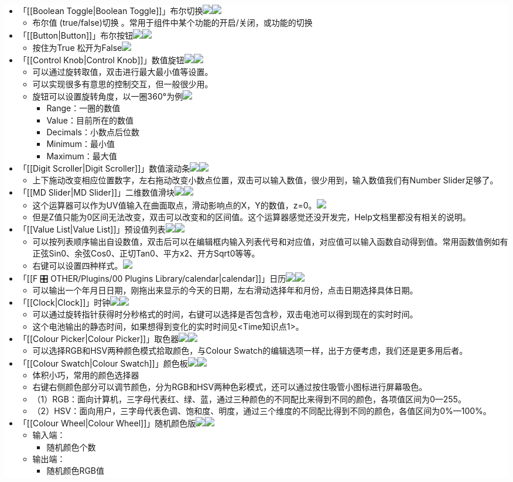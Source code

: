 -   「[[Boolean Toggle\|Boolean Toggle]]」布尔切换![](https://api2.mubu.com/v3/document_image/103fce03-7d0d-4fd1-8113-8424889845f6-20454557.jpg)![](https://api2.mubu.com/v3/document_image/9033932a-d752-413a-9c80-9219bd6134cc-20454557.jpg)  
	-   布尔值 (true/false)切换 。常用于组件中某个功能的开启/关闭，或功能的切换  
-   「[[Button\|Button]]」布尔按钮![](https://api2.mubu.com/v3/document_image/8c588b8e-5efa-4a1e-900b-0ef6392d9264-20454557.jpg)![](https://api2.mubu.com/v3/document_image/ec31dca4-82bb-466d-998f-7d5aeba0fc5b-20454557.jpg)  
	-   按住为True 松开为False![](https://api2.mubu.com/v3/document_image/e34e84c2-0f40-4aa5-9f23-bc46c63373cd-20454557.jpg)  
-   「[[Control Knob\|Control Knob]]」数值旋钮![](https://api2.mubu.com/v3/document_image/81baba3a-d2a5-4b66-989a-92380a87a039-20454557.jpg)![](https://api2.mubu.com/v3/document_image/c203220d-fb16-4dd8-9b72-9d37b7ce32a4-20454557.jpg)  
	-   可以通过旋转取值，双击进行最大最小值等设置。  
	-   可以实现很多有意思的控制交互，但一般很少用。  
	-   旋钮可以设置旋转角度，以一圈360°为例![](https://api2.mubu.com/v3/document_image/6780bad0-c58c-472d-810a-ea48fbb42896-20454557.jpg)  
		-   Range：一圈的数值  
		-   Value：目前所在的数值  
		-   Decimals：小数点后位数  
		-   Minimum：最小值  
		-   Maximum：最大值  
-   「[[Digit Scroller\|Digit Scroller]]」数值滚动条![](https://api2.mubu.com/v3/document_image/f3e562fc-b2a9-4cc0-8f6e-9398486a57d3-20454557.jpg)![](https://api2.mubu.com/v3/document_image/ed3dbf3d-328c-4213-964a-2308d5c3f7e8-20454557.jpg)  
	-   上下施动改变相应位置数字，左右拖动改变小数点位置，双击可以输入数值，很少用到，输入数值我们有Number Slider足够了。  
-   「[[MD Slider\|MD Slider]]」二维数值滑块![](https://api2.mubu.com/v3/document_image/6b651bf7-05e3-41eb-bb9b-6cade1059f80-20454557.jpg)![](https://api2.mubu.com/v3/document_image/df58b66a-42c4-4e05-bc94-ea21bb98dd93-20454557.jpg)  
	-   这个运算器可以作为UV值输入在曲面取点，滑动影响点的X，Y的数值，z=0。![](https://api2.mubu.com/v3/document_image/ca1390a4-a5e7-4db7-82af-fe506f65f17e-20454557.jpg)  
	-   但是Z值只能为0区间无法改变，双击可以改变和的区间值。这个运算器感觉还没开发完，Help文档里都没有相关的说明。  
-   「[[Value List\|Value List]]」预设值列表![](https://api2.mubu.com/v3/document_image/20c3bfe3-8545-4eac-b97f-8c862326593f-20454557.jpg)![](https://api2.mubu.com/v3/document_image/5692c367-68a1-4442-bcfd-b21e1761cc82-20454557.jpg)  
	-   可以按列表顺序输出自设数值，双击后可以在编辑框内输入列表代号和对应值，对应值可以输入函数自动得到值。常用函数值例如有正弦Sin0、余弦Cos0、正切Tan0、平方x2、开方Sqrt0等等。  
	-   右键可以设置四种样式。![](https://api2.mubu.com/v3/document_image/161736ae-47f8-44c9-b01d-1a19e86fe8db-20454557.jpg)  
-   「[[F 🎛️ OTHER/Plugins/00 Plugins Library/calendar\|calendar]]」日历![](https://api2.mubu.com/v3/document_image/14856ef9-cef4-4c13-b728-211bdd989d61-20454557.jpg)![](https://api2.mubu.com/v3/document_image/ff8609b1-f09c-4aa7-b1a3-4ae893593a9a-20454557.jpg)  
	-   可以输出一个年月日日期，刚拖出来显示的今天的日期，左右滑动选择年和月份，点击日期选择具体日期。  
-   「[[Clock\|Clock]]」时钟![](https://api2.mubu.com/v3/document_image/6cf674cd-6b1f-40fe-82d4-8ea689694ec7-20454557.jpg)![](https://api2.mubu.com/v3/document_image/f4fa641f-9c9f-44c3-aac5-954f972ed7f3-20454557.jpg)  
	-   可以通过旋转指针获得时分秒格式的时间，右键可以选择是否包含秒，双击电池可以得到现在的实时时间。  
	-   这个电池输出的静态时间，如果想得到变化的实时时间见<Time知识点1>。  
-   「[[Colour Picker\|Colour Picker]]」取色器![](https://api2.mubu.com/v3/document_image/1a25ae11-9e47-41b3-bc0d-f95c53b22f26-20454557.jpg)![](https://api2.mubu.com/v3/document_image/97968d58-f416-46bf-9229-dfb666459744-20454557.jpg)  
	-   可以选择RGB和HSV两种颜色模式拾取颜色，与Colour Swatch的编辑选项一样，出于方便考虑，我们还是更多用后者。  
-   「[[Colour Swatch\|Colour Swatch]]」颜色板![](https://api2.mubu.com/v3/document_image/0e5cddb2-cc33-4b87-b6d0-c740004f7183-20454557.jpg)![](https://api2.mubu.com/v3/document_image/dcc01941-86e4-4465-a313-2b7adad7f57d-20454557.jpg)  
	-   体积小巧，常用的颜色选择器  
	-   右键右侧颜色部分可以调节颜色，分为RGB和HSV两种色彩模式，还可以通过按住吸管小图标进行屏幕吸色。  
	-   （1）RGB：面向计算机，三字母代表红、绿、蓝，通过三种颜色的不同配比来得到不同的颜色，各项值区间为0—255。  
	-   （2）HSV：面向用户，三字母代表色调、饱和度、明度，通过三个维度的不同配比得到不同的颜色，各值区间为0%—100%。  
-   「[[Colour Wheel\|Colour Wheel]]」随机颜色版![](https://api2.mubu.com/v3/document_image/0b577b0d-7697-4682-a507-f47c9c0ba118-20454557.jpg)![](https://api2.mubu.com/v3/document_image/2e48cc9a-ea52-483f-987a-d2da472bdfd5-20454557.jpg)  
	-   输入端：  
		-   随机颜色个数  
	-   输出端：  
		-   随机颜色RGB值  